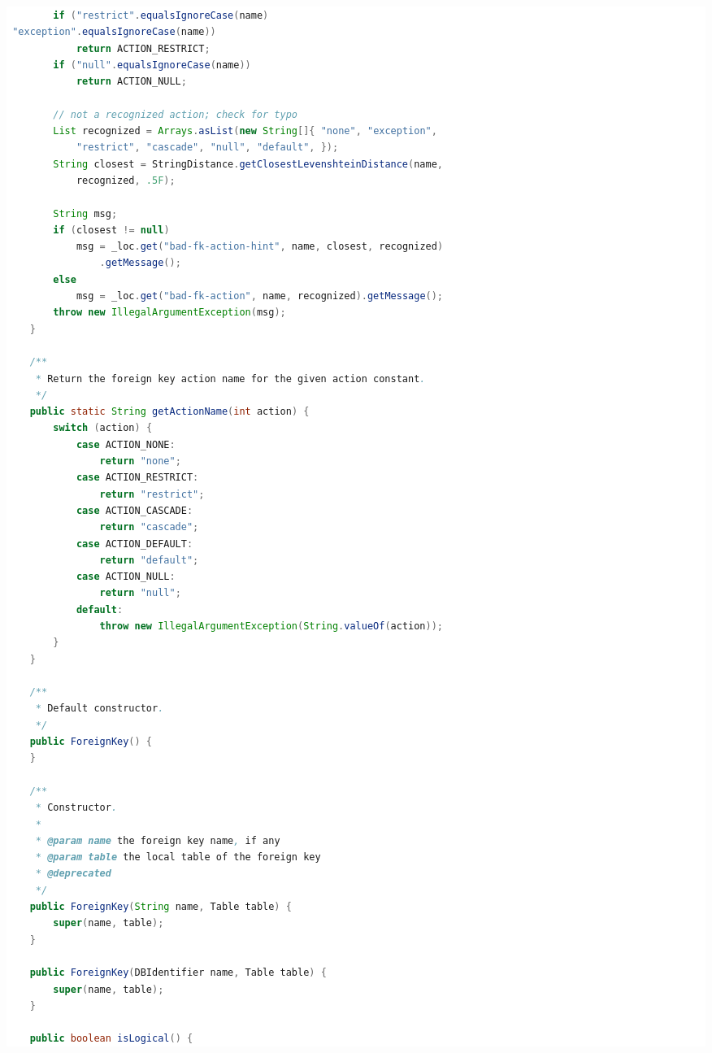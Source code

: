 ```java
        if ("restrict".equalsIgnoreCase(name)
 "exception".equalsIgnoreCase(name))
            return ACTION_RESTRICT;
        if ("null".equalsIgnoreCase(name))
            return ACTION_NULL;

        // not a recognized action; check for typo
        List recognized = Arrays.asList(new String[]{ "none", "exception",
            "restrict", "cascade", "null", "default", });
        String closest = StringDistance.getClosestLevenshteinDistance(name,
            recognized, .5F);

        String msg;
        if (closest != null)
            msg = _loc.get("bad-fk-action-hint", name, closest, recognized)
                .getMessage();
        else
            msg = _loc.get("bad-fk-action", name, recognized).getMessage();
        throw new IllegalArgumentException(msg);
    }

    /**
     * Return the foreign key action name for the given action constant.
     */
    public static String getActionName(int action) {
        switch (action) {
            case ACTION_NONE:
                return "none";
            case ACTION_RESTRICT:
                return "restrict";
            case ACTION_CASCADE:
                return "cascade";
            case ACTION_DEFAULT:
                return "default";
            case ACTION_NULL:
                return "null";
            default:
                throw new IllegalArgumentException(String.valueOf(action));
        }
    }

    /**
     * Default constructor.
     */
    public ForeignKey() {
    }

    /**
     * Constructor.
     *
     * @param name the foreign key name, if any
     * @param table the local table of the foreign key
     * @deprecated
     */
    public ForeignKey(String name, Table table) {
        super(name, table);
    }

    public ForeignKey(DBIdentifier name, Table table) {
        super(name, table);
    }

    public boolean isLogical() {
```